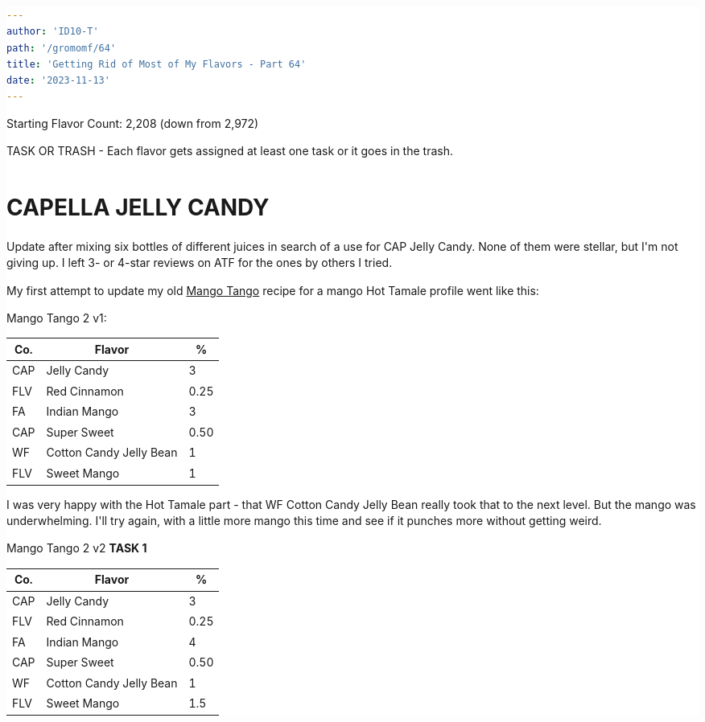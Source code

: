```yaml
---
author: 'ID10-T'
path: '/gromomf/64'
title: 'Getting Rid of Most of My Flavors - Part 64'
date: '2023-11-13'
---
```


Starting Flavor Count: 2,208 (down from 2,972)

TASK OR TRASH - Each flavor gets assigned at least one task or it goes in the trash.

# CAPELLA JELLY CANDY

Update after mixing six bottles of different juices in search of a use for CAP Jelly Candy. None of them were stellar, but I'm not giving up. I left 3- or 4-star reviews on ATF for the ones by others I tried.

My first attempt to update my old [Mango Tango](https://alltheflavors.com/recipe/29425-mango_tango) recipe for a mango Hot Tamale profile went like this:

Mango Tango 2 v1:

| Co. | Flavor                  | %    |
| --- | ----------------------- | ---- |
| CAP | Jelly Candy             | 3    |
| FLV | Red Cinnamon            | 0.25 |
| FA  | Indian Mango            | 3    |
| CAP | Super Sweet             | 0.50 |
| WF  | Cotton Candy Jelly Bean | 1    |
| FLV | Sweet Mango             | 1    |

I was very happy with the Hot Tamale part - that WF Cotton Candy Jelly Bean really took that to the next level. But the mango was underwhelming. I'll try again, with a little more mango this time and see if it punches more without getting weird.

Mango Tango 2 v2 **TASK 1**

| Co. | Flavor                  | %    |
| --- | ----------------------- | ---- |
| CAP | Jelly Candy             | 3    |
| FLV | Red Cinnamon            | 0.25 |
| FA  | Indian Mango            | 4    |
| CAP | Super Sweet             | 0.50 |
| WF  | Cotton Candy Jelly Bean | 1    |
| FLV | Sweet Mango             | 1.5  |
